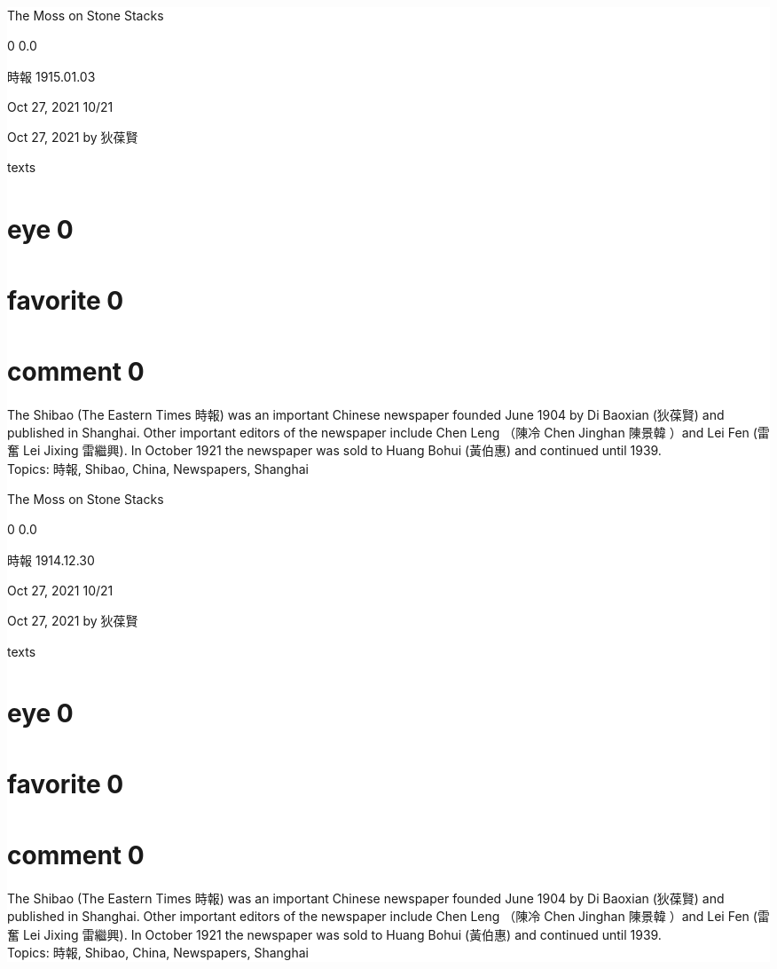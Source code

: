<a href="/details/mossonstone_stacks" class="stealth"></a>

The Moss on Stone Stacks

0 0.0

[](/details/shibao-1915.01.03 "時報 1915.01.03")

時報 1915.01.03

Oct 27, 2021 10/21

<span class="hidden-lists">Oct 27, 2021</span> <span class="hidden">by</span> <span class="byv hidden-tiles" title="狄葆賢">狄葆賢</span>

<span class="iconochive-texts" aria-hidden="true"></span><span class="sr-only">texts</span>

<span class="iconochive-eye" aria-hidden="true"></span><span class="sr-only">eye</span> 0
=========================================================================================

<span class="iconochive-favorite" aria-hidden="true"></span><span class="sr-only">favorite</span> 0
===================================================================================================

<span class="iconochive-comment" aria-hidden="true"></span><span class="sr-only">comment</span> 0
=================================================================================================

The Shibao (The Eastern Times 時報) was an important Chinese newspaper founded June 1904 by Di Baoxian (狄葆賢) and published in Shanghai. Other important editors of the newspaper include Chen Leng （陳冷 Chen Jinghan 陳景韓 ）and Lei Fen (雷奮 Lei Jixing 雷繼興). In October 1921 the newspaper was sold to Huang Bohui (黃伯惠) and continued until 1939.  
Topics: 時報, Shibao, China, Newspapers, Shanghai  

<a href="/details/mossonstone_stacks" class="stealth"></a>

The Moss on Stone Stacks

0 0.0

[](/details/shibao-1914.12.30 "時報 1914.12.30")

時報 1914.12.30

Oct 27, 2021 10/21

<span class="hidden-lists">Oct 27, 2021</span> <span class="hidden">by</span> <span class="byv hidden-tiles" title="狄葆賢">狄葆賢</span>

<span class="iconochive-texts" aria-hidden="true"></span><span class="sr-only">texts</span>

<span class="iconochive-eye" aria-hidden="true"></span><span class="sr-only">eye</span> 0
=========================================================================================

<span class="iconochive-favorite" aria-hidden="true"></span><span class="sr-only">favorite</span> 0
===================================================================================================

<span class="iconochive-comment" aria-hidden="true"></span><span class="sr-only">comment</span> 0
=================================================================================================

The Shibao (The Eastern Times 時報) was an important Chinese newspaper founded June 1904 by Di Baoxian (狄葆賢) and published in Shanghai. Other important editors of the newspaper include Chen Leng （陳冷 Chen Jinghan 陳景韓 ）and Lei Fen (雷奮 Lei Jixing 雷繼興). In October 1921 the newspaper was sold to Huang Bohui (黃伯惠) and continued until 1939.  
Topics: 時報, Shibao, China, Newspapers, Shanghai  
